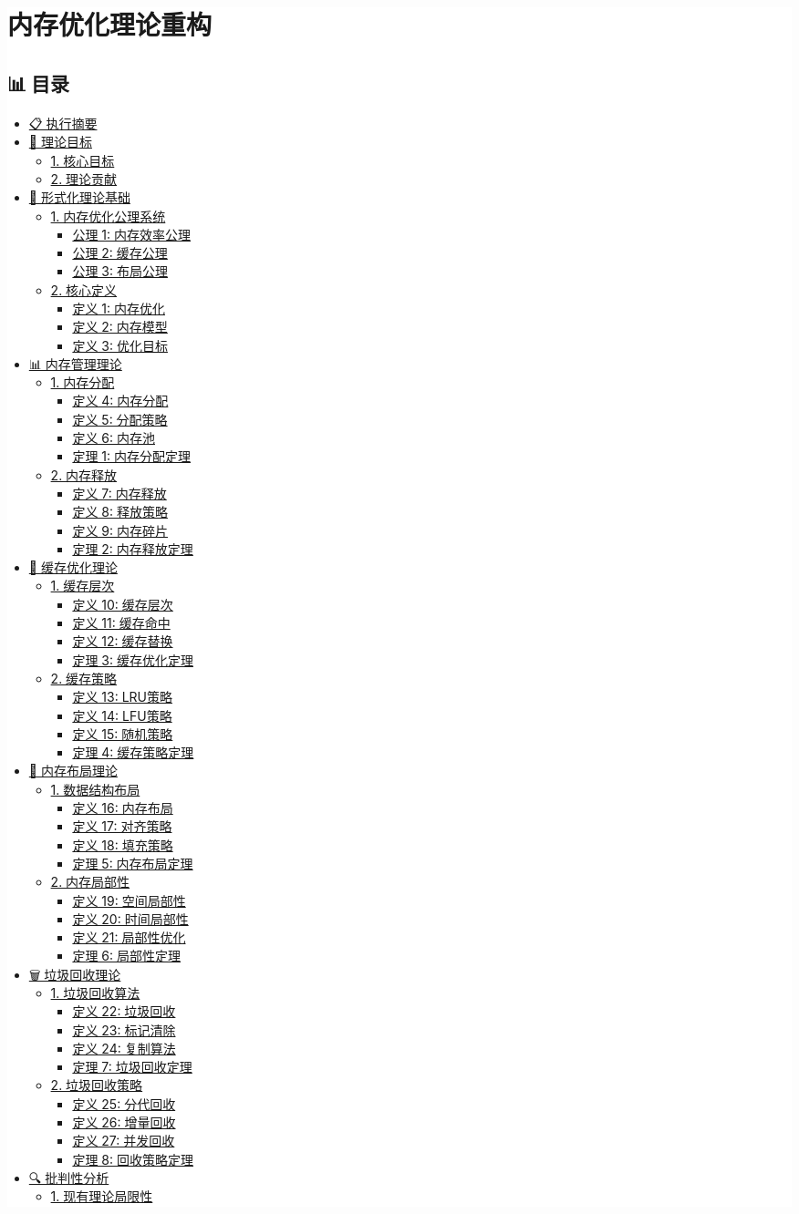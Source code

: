 ﻿# 内存优化理论重构


## 📊 目录

- [📋 执行摘要](#执行摘要)
- [🎯 理论目标](#理论目标)
  - [1. 核心目标](#1-核心目标)
  - [2. 理论贡献](#2-理论贡献)
- [🔬 形式化理论基础](#形式化理论基础)
  - [1. 内存优化公理系统](#1-内存优化公理系统)
    - [公理 1: 内存效率公理](#公理-1-内存效率公理)
    - [公理 2: 缓存公理](#公理-2-缓存公理)
    - [公理 3: 布局公理](#公理-3-布局公理)
  - [2. 核心定义](#2-核心定义)
    - [定义 1: 内存优化](#定义-1-内存优化)
    - [定义 2: 内存模型](#定义-2-内存模型)
    - [定义 3: 优化目标](#定义-3-优化目标)
- [📊 内存管理理论](#内存管理理论)
  - [1. 内存分配](#1-内存分配)
    - [定义 4: 内存分配](#定义-4-内存分配)
    - [定义 5: 分配策略](#定义-5-分配策略)
    - [定义 6: 内存池](#定义-6-内存池)
    - [定理 1: 内存分配定理](#定理-1-内存分配定理)
  - [2. 内存释放](#2-内存释放)
    - [定义 7: 内存释放](#定义-7-内存释放)
    - [定义 8: 释放策略](#定义-8-释放策略)
    - [定义 9: 内存碎片](#定义-9-内存碎片)
    - [定理 2: 内存释放定理](#定理-2-内存释放定理)
- [🔧 缓存优化理论](#缓存优化理论)
  - [1. 缓存层次](#1-缓存层次)
    - [定义 10: 缓存层次](#定义-10-缓存层次)
    - [定义 11: 缓存命中](#定义-11-缓存命中)
    - [定义 12: 缓存替换](#定义-12-缓存替换)
    - [定理 3: 缓存优化定理](#定理-3-缓存优化定理)
  - [2. 缓存策略](#2-缓存策略)
    - [定义 13: LRU策略](#定义-13-lru策略)
    - [定义 14: LFU策略](#定义-14-lfu策略)
    - [定义 15: 随机策略](#定义-15-随机策略)
    - [定理 4: 缓存策略定理](#定理-4-缓存策略定理)
- [📐 内存布局理论](#内存布局理论)
  - [1. 数据结构布局](#1-数据结构布局)
    - [定义 16: 内存布局](#定义-16-内存布局)
    - [定义 17: 对齐策略](#定义-17-对齐策略)
    - [定义 18: 填充策略](#定义-18-填充策略)
    - [定理 5: 内存布局定理](#定理-5-内存布局定理)
  - [2. 内存局部性](#2-内存局部性)
    - [定义 19: 空间局部性](#定义-19-空间局部性)
    - [定义 20: 时间局部性](#定义-20-时间局部性)
    - [定义 21: 局部性优化](#定义-21-局部性优化)
    - [定理 6: 局部性定理](#定理-6-局部性定理)
- [🗑️ 垃圾回收理论](#️-垃圾回收理论)
  - [1. 垃圾回收算法](#1-垃圾回收算法)
    - [定义 22: 垃圾回收](#定义-22-垃圾回收)
    - [定义 23: 标记清除](#定义-23-标记清除)
    - [定义 24: 复制算法](#定义-24-复制算法)
    - [定理 7: 垃圾回收定理](#定理-7-垃圾回收定理)
  - [2. 垃圾回收策略](#2-垃圾回收策略)
    - [定义 25: 分代回收](#定义-25-分代回收)
    - [定义 26: 增量回收](#定义-26-增量回收)
    - [定义 27: 并发回收](#定义-27-并发回收)
    - [定理 8: 回收策略定理](#定理-8-回收策略定理)
- [🔍 批判性分析](#批判性分析)
  - [1. 现有理论局限性](#1-现有理论局限性)